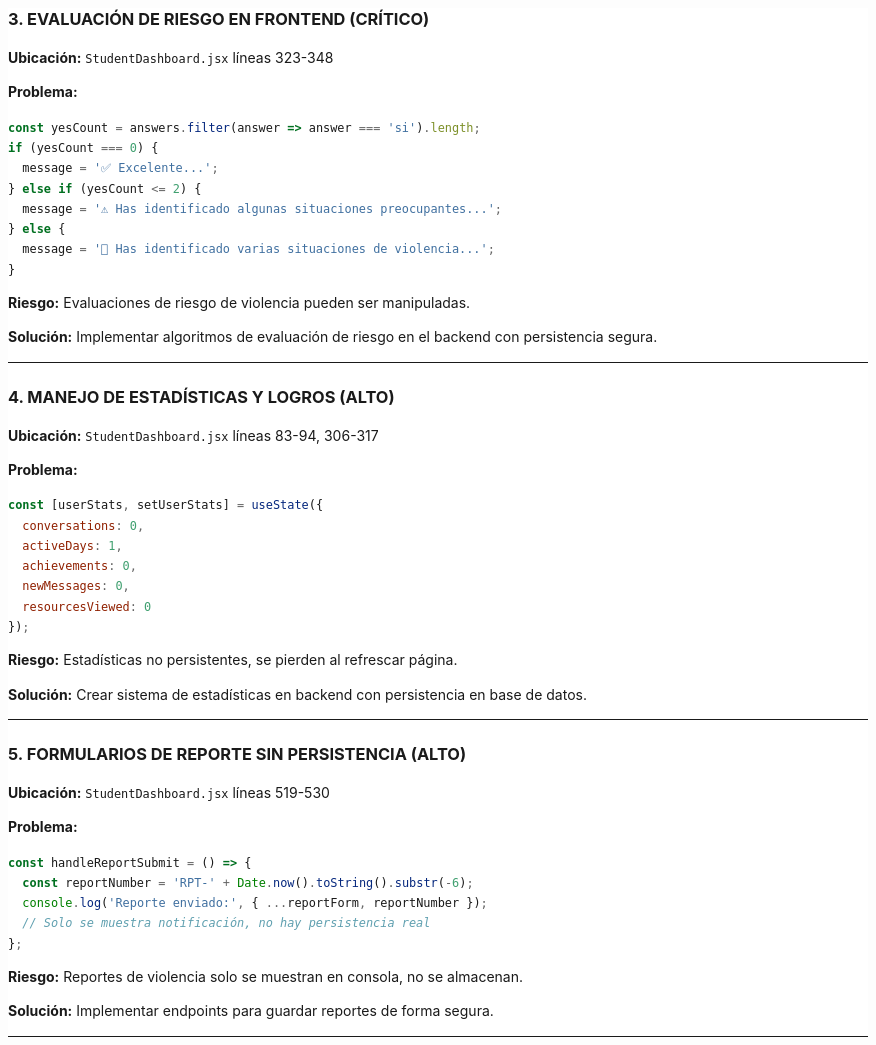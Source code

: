 ### 3. **EVALUACIÓN DE RIESGO EN FRONTEND** (CRÍTICO)
**Ubicación:** `StudentDashboard.jsx` líneas 323-348

**Problema:**
```javascript
const yesCount = answers.filter(answer => answer === 'si').length;
if (yesCount === 0) {
  message = '✅ Excelente...';
} else if (yesCount <= 2) {
  message = '⚠️ Has identificado algunas situaciones preocupantes...';
} else {
  message = '🚨 Has identificado varias situaciones de violencia...';
}
```

**Riesgo:** Evaluaciones de riesgo de violencia pueden ser manipuladas.

**Solución:** Implementar algoritmos de evaluación de riesgo en el backend con persistencia segura.

---

### 4. **MANEJO DE ESTADÍSTICAS Y LOGROS** (ALTO)
**Ubicación:** `StudentDashboard.jsx` líneas 83-94, 306-317

**Problema:**
```javascript
const [userStats, setUserStats] = useState({
  conversations: 0,
  activeDays: 1,
  achievements: 0,
  newMessages: 0,
  resourcesViewed: 0
});
```

**Riesgo:** Estadísticas no persistentes, se pierden al refrescar página.

**Solución:** Crear sistema de estadísticas en backend con persistencia en base de datos.

---

### 5. **FORMULARIOS DE REPORTE SIN PERSISTENCIA** (ALTO)
**Ubicación:** `StudentDashboard.jsx` líneas 519-530

**Problema:**
```javascript
const handleReportSubmit = () => {
  const reportNumber = 'RPT-' + Date.now().toString().substr(-6);
  console.log('Reporte enviado:', { ...reportForm, reportNumber });
  // Solo se muestra notificación, no hay persistencia real
};
```

**Riesgo:** Reportes de violencia solo se muestran en consola, no se almacenan.

**Solución:** Implementar endpoints para guardar reportes de forma segura.

---